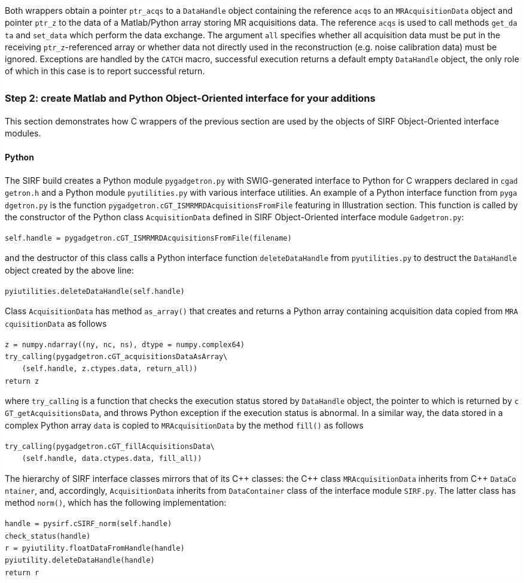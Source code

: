 Both wrappers obtain a pointer `ptr_acqs` to a `DataHandle` object containing the reference `acqs` to an `MRAcquisitionData` object and pointer `ptr_z` to the data of a Matlab/Python array storing MR acquisitions data. The reference `acqs` is used to call methods `get_data` and `set_data` which perform the data exchange. The argument `all` specifies whether all acquisition data must be put in the receiving `ptr_z`-referenced array or whether data not directly used in the reconstruction (e.g. noise calibration data) must be ignored. Exceptions are handled by the `CATCH` macro, successful execution returns a default empty `DataHandle` object, the only role of which in this case is to report successful return.

### Step 2: create Matlab and Python Object-Oriented interface for your additions <a name="create_oo_interface"></a>

This section demonstrates how C wrappers of the previous section are used by the objects of SIRF Object-Oriented interface modules.

#### Python

The SIRF build creates a Python module `pygadgetron.py` with SWIG-generated interface to Python for C wrappers declared in `cgadgetron.h` and a Python module `pyutilities.py` with various interface utilities. An example of a Python interface function from `pygadgetron.py` is the function `pygadgetron.cGT_ISMRMRDAcquisitionsFromFile` featuring in Illustration section. This function is called by the constructor of the Python class `AcquisitionData` defined in SIRF Object-Oriented interface module `Gadgetron.py`:

    self.handle = pygadgetron.cGT_ISMRMRDAcquisitionsFromFile(filename)

and the destructor of this class calls a Python interface function `deleteDataHandle` from `pyutilities.py` to destruct the `DataHandle` object created by the above line:

    pyiutilities.deleteDataHandle(self.handle)

Class `AcquisitionData` has method `as_array()` that creates and returns a Python array containing acquisition data copied from `MRAcquisitionData` as follows

    z = numpy.ndarray((ny, nc, ns), dtype = numpy.complex64)
    try_calling(pygadgetron.cGT_acquisitionsDataAsArray\
        (self.handle, z.ctypes.data, return_all))
    return z

where `try_calling` is a function that checks the execution status stored by `DataHandle` object, the pointer to which is returned by `cGT_getAcquisitionsData`, and throws Python exception if the execution status is abnormal. In a similar way, the data stored in a complex Python array `data` is copied to `MRAcquisitionData` by the method `fill()` as follows

    try_calling(pygadgetron.cGT_fillAcquisitionsData\
        (self.handle, data.ctypes.data, fill_all))

The hierarchy of SIRF interface classes mirrors that of its C\++ classes: the C++ class `MRAcquisitionData` inherits from C++ `DataContainer`, and, accordingly, `AcquisitionData` inherits from `DataContainer` class of the interface module `SIRF.py`. The latter class has method `norm()`, which has the following implementation:

    handle = pysirf.cSIRF_norm(self.handle)
    check_status(handle)
    r = pyiutility.floatDataFromHandle(handle)
    pyiutility.deleteDataHandle(handle)
    return r
